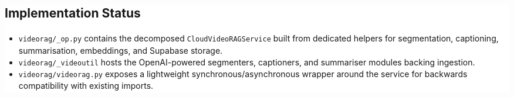## Implementation Status
- `videorag/_op.py` contains the decomposed `CloudVideoRAGService` built from dedicated helpers for segmentation, captioning, summarisation, embeddings, and Supabase storage.
- `videorag/_videoutil` hosts the OpenAI-powered segmenters, captioners, and summariser modules backing ingestion.
- `videorag/videorag.py` exposes a lightweight synchronous/asynchronous wrapper around the service for backwards compatibility with existing imports.

